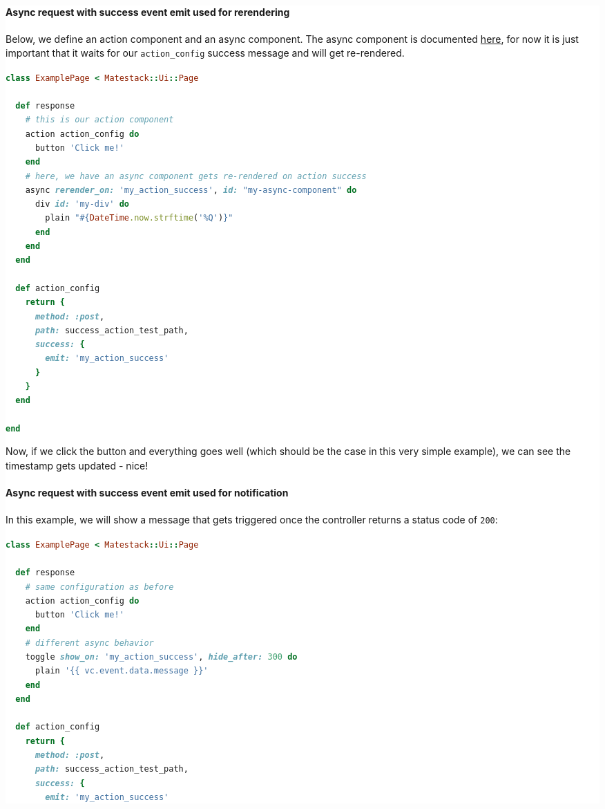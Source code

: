 #### Async request with success event emit used for rerendering

Below, we define an action component and an async component. The async component is documented [here](https://github.com/matestack/matestack-ui-core/tree/829eb2f5a7483ef4b78450a5429589ec8f8123e8/docs/components/async.md), for now it is just important that it waits for our `action_config` success message and will get re-rendered.

```ruby
class ExamplePage < Matestack::Ui::Page

  def response
    # this is our action component
    action action_config do
      button 'Click me!'
    end
    # here, we have an async component gets re-rendered on action success
    async rerender_on: 'my_action_success', id: "my-async-component" do
      div id: 'my-div' do
        plain "#{DateTime.now.strftime('%Q')}"
      end
    end
  end

  def action_config
    return {
      method: :post,
      path: success_action_test_path,
      success: {
        emit: 'my_action_success'
      }
    }
  end

end
```

Now, if we click the button and everything goes well (which should be the case in this very simple example), we can see the timestamp gets updated - nice!

#### Async request with success event emit used for notification

In this example, we will show a message that gets triggered once the controller returns a status code of `200`:

```ruby
class ExamplePage < Matestack::Ui::Page

  def response
    # same configuration as before
    action action_config do
      button 'Click me!'
    end
    # different async behavior
    toggle show_on: 'my_action_success', hide_after: 300 do
      plain '{{ vc.event.data.message }}'
    end
  end

  def action_config
    return {
      method: :post,
      path: success_action_test_path,
      success: {
        emit: 'my_action_success'
```